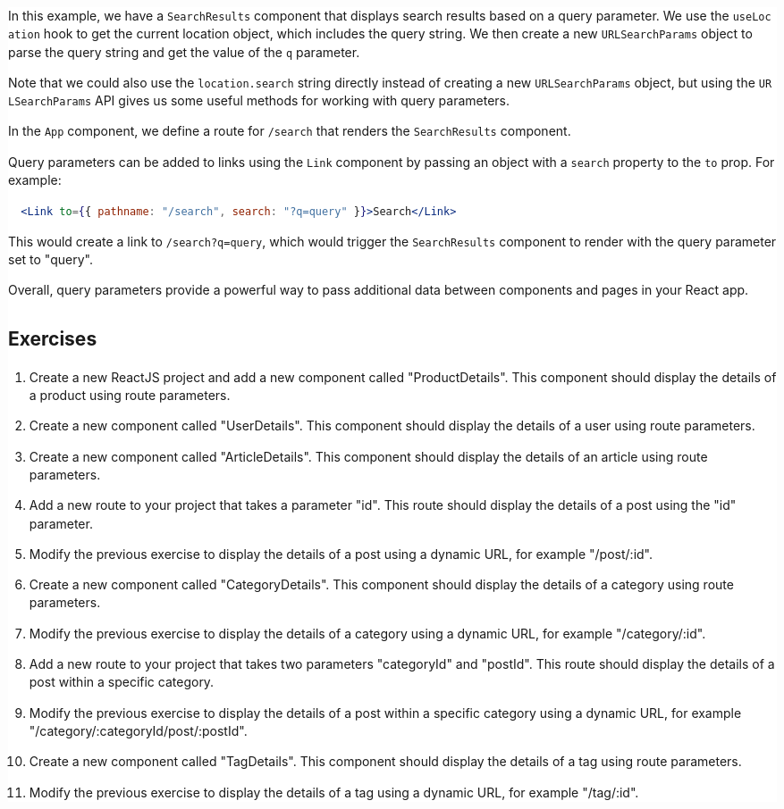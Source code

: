 In this example, we have a `SearchResults` component that displays search results based on a query parameter. We use the `useLocation` hook to get the current location object, which includes the query string. We then create a new `URLSearchParams` object to parse the query string and get the value of the `q` parameter.

Note that we could also use the `location.search` string directly instead of creating a new `URLSearchParams` object, but using the `URLSearchParams` API gives us some useful methods for working with query parameters.

In the `App` component, we define a route for `/search` that renders the `SearchResults` component.

Query parameters can be added to links using the `Link` component by passing an object with a `search` property to the `to` prop. For example:

```jsx
  <Link to={{ pathname: "/search", search: "?q=query" }}>Search</Link>
```

This would create a link to `/search?q=query`, which would trigger the `SearchResults` component to render with the query parameter set to "query".

Overall, query parameters provide a powerful way to pass additional data between components and pages in your React app.

## Exercises

1. Create a new ReactJS project and add a new component called "ProductDetails". This component should display the details of a product using route parameters.

2. Create a new component called "UserDetails". This component should display the details of a user using route parameters.

3. Create a new component called "ArticleDetails". This component should display the details of an article using route parameters.

4. Add a new route to your project that takes a parameter "id". This route should display the details of a post using the "id" parameter.

5. Modify the previous exercise to display the details of a post using a dynamic URL, for example "/post/:id".

6. Create a new component called "CategoryDetails". This component should display the details of a category using route parameters.

7. Modify the previous exercise to display the details of a category using a dynamic URL, for example "/category/:id".

8. Add a new route to your project that takes two parameters "categoryId" and "postId". This route should display the details of a post within a specific category.

9. Modify the previous exercise to display the details of a post within a specific category using a dynamic URL, for example "/category/:categoryId/post/:postId".

10. Create a new component called "TagDetails". This component should display the details of a tag using route parameters.

11. Modify the previous exercise to display the details of a tag using a dynamic URL, for example "/tag/:id".
